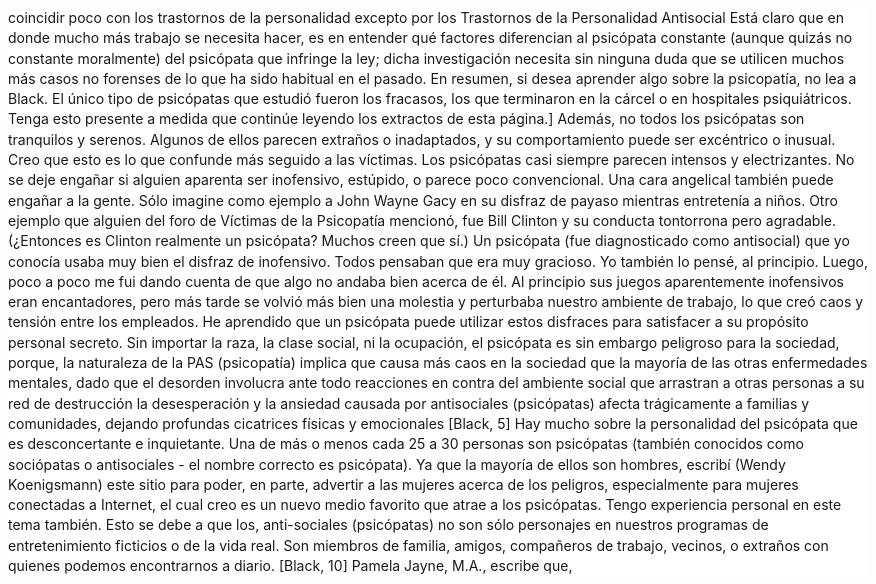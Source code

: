 coincidir poco con los trastornos de la personalidad excepto por
los Trastornos de la Personalidad Antisocial
Está claro que en donde mucho más trabajo se necesita hacer, es en entender
qué factores diferencian al psicópata constante (aunque quizás no constante
moralmente) del psicópata que infringe la ley; dicha investigación necesita
sin ninguna duda que se utilicen muchos más casos no forenses de lo que ha
sido habitual en el pasado.
En resumen, si desea aprender algo sobre la psicopatía, no lea a Black.
El
único tipo de psicópatas que estudió fueron los fracasos, los que terminaron
en la cárcel o en hospitales psiquiátricos. Tenga esto presente a medida que
continúe leyendo los extractos de esta página.]
Además, no todos los psicópatas son tranquilos y serenos. Algunos de ellos
parecen extraños o inadaptados, y su comportamiento puede ser excéntrico o
inusual.
Creo que esto es lo que confunde más seguido a las víctimas.
Los
psicópatas casi siempre parecen intensos y electrizantes. No se deje
engañar si alguien aparenta ser inofensivo, estúpido, o parece poco
convencional. Una cara angelical también puede engañar a la gente. Sólo
imagine como ejemplo a John Wayne Gacy en su disfraz de payaso mientras
entretenía a niños.
Otro ejemplo que alguien del foro de Víctimas de la Psicopatía mencionó,
fue Bill Clinton y su conducta tontorrona pero agradable. (¿Entonces es
Clinton realmente un psicópata? Muchos creen que sí.)
Un psicópata (fue diagnosticado como antisocial) que yo conocía usaba muy
bien el disfraz de inofensivo.
Todos pensaban que era muy gracioso. Yo
también lo pensé, al principio. Luego, poco a poco me fui dando cuenta de
que algo no andaba bien acerca de él. Al principio sus juegos
aparentemente inofensivos eran encantadores, pero más tarde se volvió más
bien una molestia y perturbaba nuestro ambiente de trabajo, lo que creó caos
y tensión entre los empleados.
He aprendido que un psicópata puede utilizar
estos disfraces para satisfacer a su propósito personal secreto.
Sin
importar la raza, la clase social, ni la ocupación, el psicópata es sin
embargo peligroso para la sociedad, porque,
la naturaleza de la PAS (psicopatía)
implica que causa más caos en la sociedad que la mayoría de las otras
enfermedades mentales, dado que el desorden involucra ante todo reacciones
en contra del ambiente social que arrastran a otras personas a su red de
destrucción
la desesperación y la ansiedad causada por antisociales (psicópatas)
afecta trágicamente a familias y comunidades, dejando profundas cicatrices
físicas y emocionales
[Black, 5]
Hay mucho sobre la personalidad del psicópata que es desconcertante e
inquietante.
Una de más o menos cada 25 a 30 personas son psicópatas (también
conocidos como sociópatas o antisociales - el nombre correcto es psicópata).
Ya que la mayoría de ellos son hombres, escribí (Wendy Koenigsmann) este
sitio para poder, en parte, advertir a las mujeres acerca de los peligros,
especialmente para mujeres conectadas a Internet, el cual creo es un nuevo
medio favorito que atrae a los psicópatas.
Tengo experiencia personal en
este tema también.
Esto se debe a que los,
anti-sociales (psicópatas) no son
sólo personajes en nuestros programas de entretenimiento ficticios o de la
vida real. Son miembros de familia, amigos, compañeros de trabajo, vecinos,
o extraños con quienes podemos encontrarnos a diario.
[Black, 10]
Pamela Jayne, M.A., escribe que,